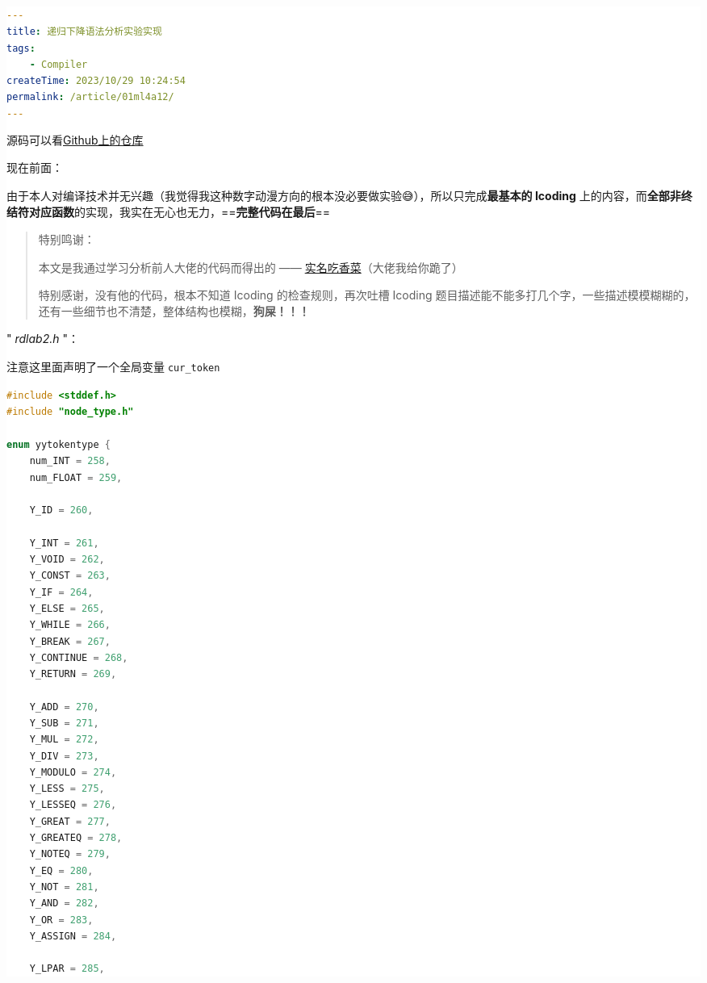 ```yaml
---
title: 递归下降语法分析实验实现
tags: 
    - Compiler
createTime: 2023/10/29 10:24:54
permalink: /article/01ml4a12/
---
```


源码可以看[Github上的仓库](https://github.com/PLUS-WAVE/A-UESTCer-s-Code/tree/master/B.%E5%A4%A7%E4%BA%8C%E4%B8%8A/%E7%BC%96%E8%AF%91%E6%8A%80%E6%9C%AF%E5%AE%9E%E9%AA%8C)

现在前面：

由于本人对编译技术并无兴趣（我觉得我这种数字动漫方向的根本没必要做实验😅），所以只完成**最基本的 Icoding** 上的内容，而**全部非终结符对应函数**的实现，我实在无心也无力，==**完整代码在最后**==



> 特别鸣谢：
>
> 本文是我通过学习分析前人大佬的代码而得出的 —— [实名吃香菜](https://blog.csdn.net/qq_61980594/article/details/130890376?spm=1001.2014.3001.5502)（大佬我给你跪了）
>
> 特别感谢，没有他的代码，根本不知道 Icoding 的检查规则，再次吐槽 Icoding 题目描述能不能多打几个字，一些描述模模糊糊的，还有一些细节也不清楚，整体结构也模糊，**狗屎！！！**

" *rdlab2.h* "：

注意这里面声明了一个全局变量 `cur_token`

```cpp
#include <stddef.h>
#include "node_type.h"

enum yytokentype {
	num_INT = 258,
	num_FLOAT = 259,

	Y_ID = 260,

	Y_INT = 261,
	Y_VOID = 262,
	Y_CONST = 263,
	Y_IF = 264,
	Y_ELSE = 265,
	Y_WHILE = 266,
	Y_BREAK = 267,
	Y_CONTINUE = 268,
	Y_RETURN = 269,

	Y_ADD = 270,
	Y_SUB = 271,
	Y_MUL = 272,
	Y_DIV = 273,
	Y_MODULO = 274,
	Y_LESS = 275,
	Y_LESSEQ = 276,
	Y_GREAT = 277,
	Y_GREATEQ = 278,
	Y_NOTEQ = 279,
	Y_EQ = 280,
	Y_NOT = 281,
	Y_AND = 282,
	Y_OR = 283,
	Y_ASSIGN = 284,

	Y_LPAR = 285,
```
